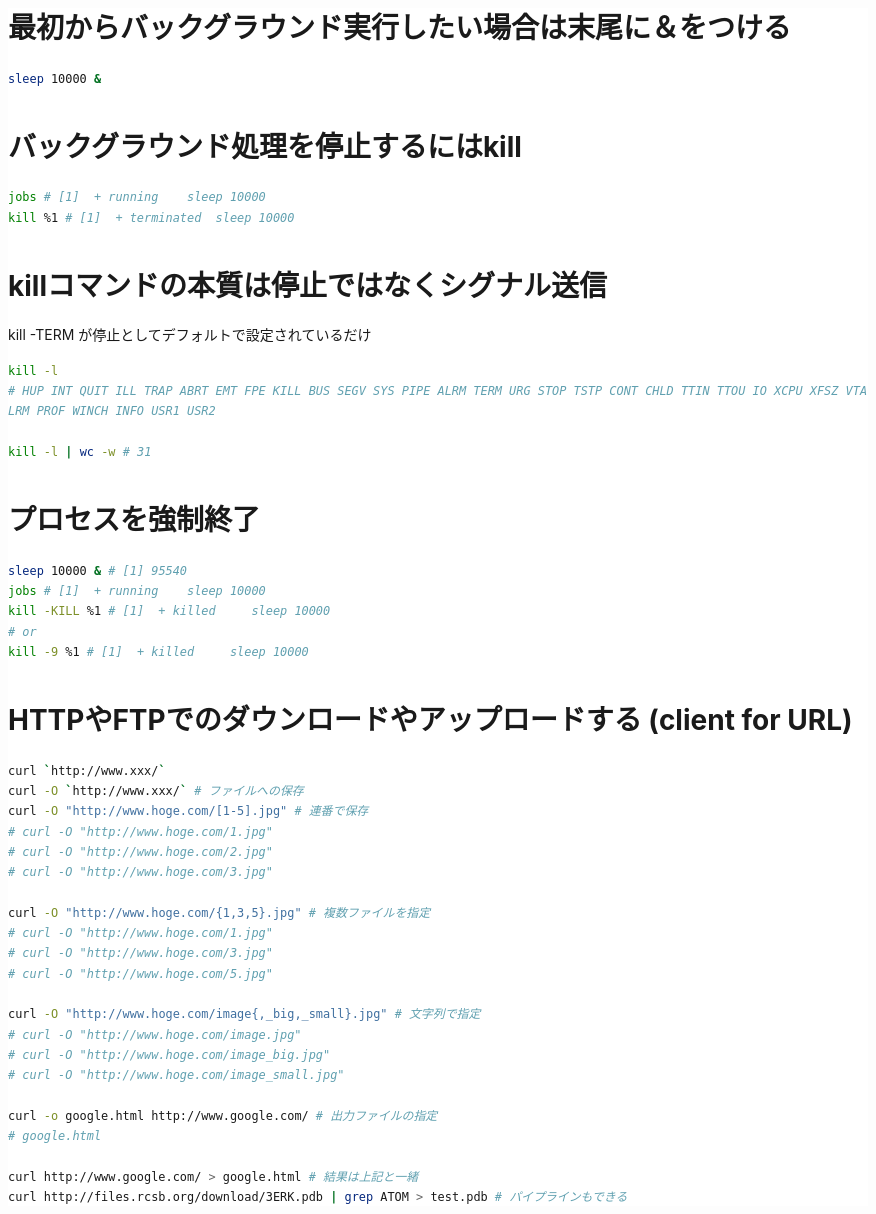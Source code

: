 
# 最初からバックグラウンド実行したい場合は末尾に＆をつける
```bash
sleep 10000 & 
```

# バックグラウンド処理を停止するにはkill
```bash
jobs # [1]  + running    sleep 10000
kill %1 # [1]  + terminated  sleep 10000  
```

# killコマンドの本質は停止ではなくシグナル送信  
kill -TERM が停止としてデフォルトで設定されているだけ
```bash
kill -l
# HUP INT QUIT ILL TRAP ABRT EMT FPE KILL BUS SEGV SYS PIPE ALRM TERM URG STOP TSTP CONT CHLD TTIN TTOU IO XCPU XFSZ VTALRM PROF WINCH INFO USR1 USR2

kill -l | wc -w # 31
```

# プロセスを強制終了
```bash
sleep 10000 & # [1] 95540
jobs # [1]  + running    sleep 10000
kill -KILL %1 # [1]  + killed     sleep 10000 
# or
kill -9 %1 # [1]  + killed     sleep 10000 
```

# HTTPやFTPでのダウンロードやアップロードする (client for URL)
```bash
curl `http://www.xxx/`
curl -O `http://www.xxx/` # ファイルへの保存
curl -O "http://www.hoge.com/[1-5].jpg" # 連番で保存
# curl -O "http://www.hoge.com/1.jpg"
# curl -O "http://www.hoge.com/2.jpg"
# curl -O "http://www.hoge.com/3.jpg"

curl -O "http://www.hoge.com/{1,3,5}.jpg" # 複数ファイルを指定
# curl -O "http://www.hoge.com/1.jpg"
# curl -O "http://www.hoge.com/3.jpg"
# curl -O "http://www.hoge.com/5.jpg"

curl -O "http://www.hoge.com/image{,_big,_small}.jpg" # 文字列で指定
# curl -O "http://www.hoge.com/image.jpg"
# curl -O "http://www.hoge.com/image_big.jpg"
# curl -O "http://www.hoge.com/image_small.jpg"

curl -o google.html http://www.google.com/ # 出力ファイルの指定
# google.html

curl http://www.google.com/ > google.html # 結果は上記と一緒
curl http://files.rcsb.org/download/3ERK.pdb | grep ATOM > test.pdb # パイプラインもできる
```
